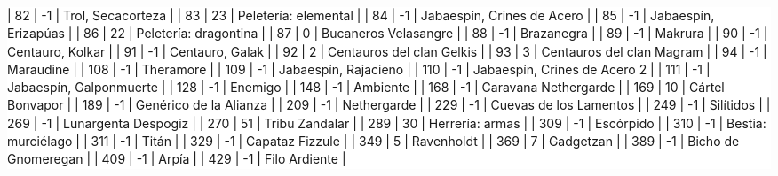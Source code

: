 | 82                                    | -1                                       | Trol, Secacorteza                                  |
| 83                                    | 23                                       | Peletería: elemental                               |
| 84                                    | -1                                       | Jabaespín, Crines de Acero                         |
| 85                                    | -1                                       | Jabaespín, Erizapúas                               |
| 86                                    | 22                                       | Peletería: dragontina                              |
| 87                                    | 0                                        | Bucaneros Velasangre                               |
| 88                                    | -1                                       | Brazanegra                                         |
| 89                                    | -1                                       | Makrura                                            |
| 90                                    | -1                                       | Centauro, Kolkar                                   |
| 91                                    | -1                                       | Centauro, Galak                                    |
| 92                                    | 2                                        | Centauros del clan Gelkis                          |
| 93                                    | 3                                        | Centauros del clan Magram                          |
| 94                                    | -1                                       | Maraudine                                          |
| 108                                   | -1                                       | Theramore                                          |
| 109                                   | -1                                       | Jabaespín, Rajacieno                               |
| 110                                   | -1                                       | Jabaespín, Crines de Acero 2                       |
| 111                                   | -1                                       | Jabaespín, Galponmuerte                            |
| 128                                   | -1                                       | Enemigo                                            |
| 148                                   | -1                                       | Ambiente                                           |
| 168                                   | -1                                       | Caravana Nethergarde                               |
| 169                                   | 10                                       | Cártel Bonvapor                                    |
| 189                                   | -1                                       | Genérico de la Alianza                             |
| 209                                   | -1                                       | Nethergarde                                        |
| 229                                   | -1                                       | Cuevas de los Lamentos                             |
| 249                                   | -1                                       | Silítidos                                          |
| 269                                   | -1                                       | Lunargenta Despogiz                                |
| 270                                   | 51                                       | Tribu Zandalar                                     |
| 289                                   | 30                                       | Herrería: armas                                    |
| 309                                   | -1                                       | Escórpido                                          |
| 310                                   | -1                                       | Bestia: murciélago                                 |
| 311                                   | -1                                       | Titán                                              |
| 329                                   | -1                                       | Capataz Fizzule                                    |
| 349                                   | 5                                        | Ravenholdt                                         |
| 369                                   | 7                                        | Gadgetzan                                          |
| 389                                   | -1                                       | Bicho de Gnomeregan                                |
| 409                                   | -1                                       | Arpía                                              |
| 429                                   | -1                                       | Filo Ardiente                                      |
